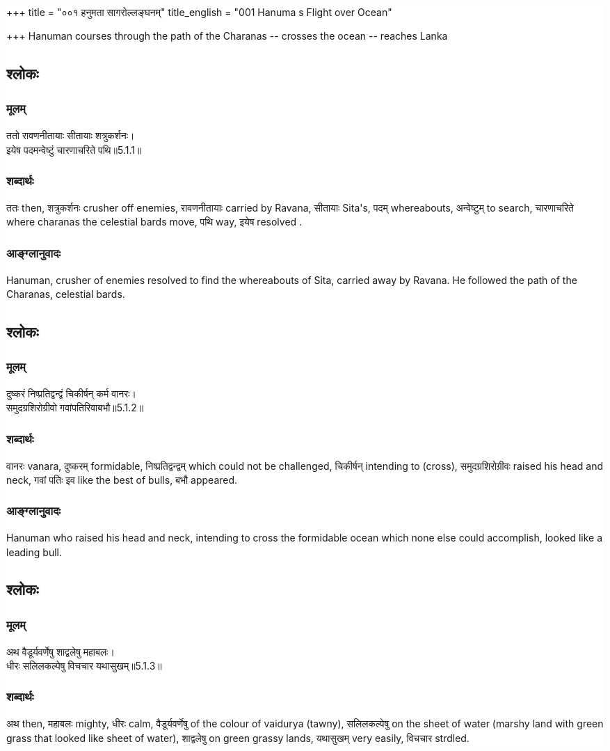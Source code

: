 +++
title = "००१ हनुमता सागरोल्लङ्घनम्"
title_english = "001 Hanuma s Flight over Ocean"

+++
Hanuman courses through the path of the Charanas -- crosses the ocean --
reaches Lanka



## श्लोकः
### मूलम्
ततो रावणनीतायाः सीतायाः शत्रुकर्शनः।  
इयेष पदमन्वेष्टुं चारणाचरिते पथि॥5.1.1॥

### शब्दार्थः
ततः then, शत्रुकर्शनः crusher off enemies, रावणनीतायाः carried by Ravana, सीतायाः Sita's, पदम् whereabouts, अन्वेष्टुम् to search, चारणाचरिते where charanas the celestial bards move, पथि way, इयेष resolved .

### आङ्ग्लानुवादः
Hanuman, crusher of enemies resolved to find the whereabouts of Sita, carried away by Ravana. He followed the path of the Charanas, celestial bards.



## श्लोकः
### मूलम्
दुष्करं निष्प्रतिद्वन्द्वं चिकीर्षन् कर्म वानरः।  
समुदग्रशिरोग्रीवो गवांपतिरिवाबभौ॥5.1.2॥

### शब्दार्थः
वानरः vanara, दुष्करम् formidable, निष्प्रतिद्वन्द्वम् which could not be challenged, चिकीर्षन् intending to (cross), समुदग्रशिरोग्रीवः raised his head and neck, गवां पतिः इव like the best of bulls, बभौ appeared.

### आङ्ग्लानुवादः
Hanuman who raised his head and neck, intending to cross the formidable ocean which none else could accomplish, looked like a leading bull.



## श्लोकः
### मूलम्
अथ वैडूर्यवर्णेषु शाद्वलेषु महाबलः।  
धीरः सलिलकल्पेषु विचचार यथासुखम्॥5.1.3॥

### शब्दार्थः
अथ then, महाबलः mighty, धीरः calm, वैडूर्यवर्णेषु of the colour of vaidurya (tawny), सलिलकल्पेषु on the sheet of water (marshy land with green grass that looked like sheet of water), शाद्वलेषु on green grassy lands, यथासुखम् very easily, विचचार strdled.
